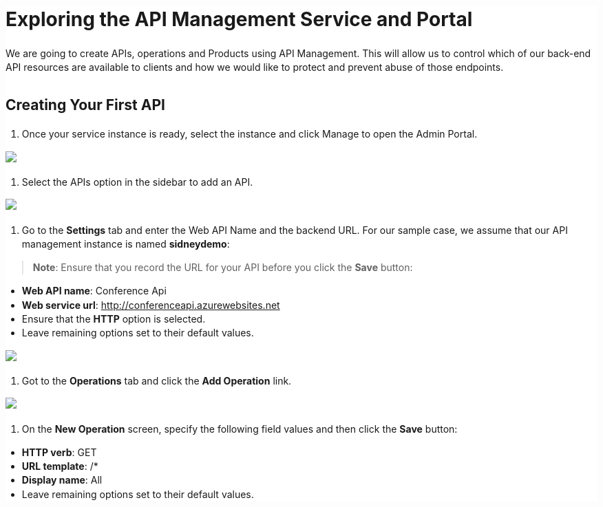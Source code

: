 # Exploring the API Management Service and Portal

We are going to create APIs, operations and Products using API Management. This will allow us to control which of our back-end API resources are available to clients and how we would like to protect and prevent abuse of those endpoints.

## Creating Your First API

1. Once your service instance is ready, select the instance and click Manage to open the Admin Portal.

  ![](media/image1.png)

1. Select the APIs option in the sidebar to add an API.

  ![](media/image2.png)

1. Go to the **Settings** tab and enter the Web API Name and the backend URL. For our sample case, we assume that our API management instance is named **sidneydemo**:

  > **Note**: Ensure that you record the URL for your API before you click the **Save** button:

  - **Web API name**: Conference Api
  - **Web service url**: http://conferenceapi.azurewebsites.net
  - Ensure that the **HTTP** option is selected.
  - Leave remaining options set to their default values.

  ![](media/alt_image2.png)

1. Got to the **Operations** tab and click the **Add Operation** link.

  ![](media/alt_image5.png)

1. On the **New Operation** screen, specify the following field values and then click the **Save** button:

  - **HTTP verb**: GET
  - **URL template**: /*
  - **Display name**: All
  - Leave remaining options set to their default values.
